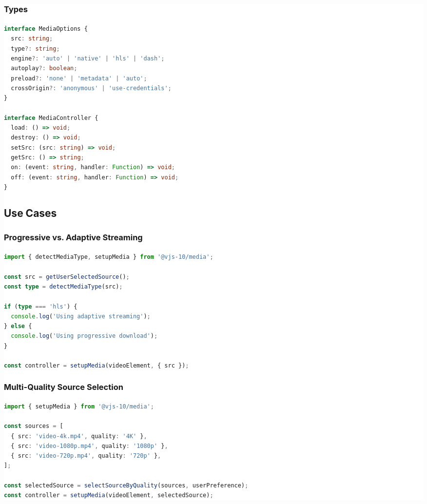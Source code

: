 ### Types

```typescript
interface MediaOptions {
  src: string;
  type?: string;
  engine?: 'auto' | 'native' | 'hls' | 'dash';
  autoplay?: boolean;
  preload?: 'none' | 'metadata' | 'auto';
  crossOrigin?: 'anonymous' | 'use-credentials';
}

interface MediaController {
  load: () => void;
  destroy: () => void;
  setSrc: (src: string) => void;
  getSrc: () => string;
  on: (event: string, handler: Function) => void;
  off: (event: string, handler: Function) => void;
}
```

## Use Cases

### Progressive vs. Adaptive Streaming

```typescript
import { detectMediaType, setupMedia } from '@vjs-10/media';

const src = getUserSelectedSource();
const type = detectMediaType(src);

if (type === 'hls') {
  console.log('Using adaptive streaming');
} else {
  console.log('Using progressive download');
}

const controller = setupMedia(videoElement, { src });
```

### Multi-Quality Source Selection

```typescript
import { setupMedia } from '@vjs-10/media';

const sources = [
  { src: 'video-4k.mp4', quality: '4K' },
  { src: 'video-1080p.mp4', quality: '1080p' },
  { src: 'video-720p.mp4', quality: '720p' },
];

const selectedSource = selectSourceByQuality(sources, userPreference);
const controller = setupMedia(videoElement, selectedSource);
```
